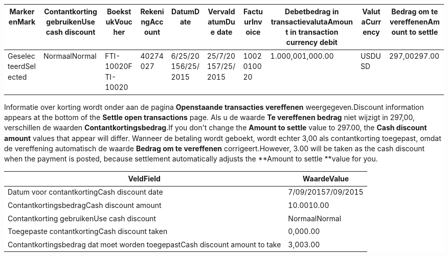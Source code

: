 | <span data-ttu-id="c28d4-136">Markeren</span><span class="sxs-lookup"><span data-stu-id="c28d4-136">Mark</span></span>     | <span data-ttu-id="c28d4-137">Contantkorting gebruiken</span><span class="sxs-lookup"><span data-stu-id="c28d4-137">Use cash discount</span></span> | <span data-ttu-id="c28d4-138">Boekstuk</span><span class="sxs-lookup"><span data-stu-id="c28d4-138">Voucher</span></span>   | <span data-ttu-id="c28d4-139">Rekening</span><span class="sxs-lookup"><span data-stu-id="c28d4-139">Account</span></span> | <span data-ttu-id="c28d4-140">Datum</span><span class="sxs-lookup"><span data-stu-id="c28d4-140">Date</span></span>      | <span data-ttu-id="c28d4-141">Vervaldatum</span><span class="sxs-lookup"><span data-stu-id="c28d4-141">Due date</span></span>  | <span data-ttu-id="c28d4-142">Factuur</span><span class="sxs-lookup"><span data-stu-id="c28d4-142">Invoice</span></span> | <span data-ttu-id="c28d4-143">Debetbedrag in transactievaluta</span><span class="sxs-lookup"><span data-stu-id="c28d4-143">Amount in transaction currency debit</span></span> | <span data-ttu-id="c28d4-144">Valuta</span><span class="sxs-lookup"><span data-stu-id="c28d4-144">Currency</span></span> | <span data-ttu-id="c28d4-145">Bedrag om te vereffenen</span><span class="sxs-lookup"><span data-stu-id="c28d4-145">Amount to settle</span></span> |
|----------|-------------------|-----------|---------|-----------|-----------|---------|--------------------------------------|----------|------------------|
| <span data-ttu-id="c28d4-146">Geselecteerd</span><span class="sxs-lookup"><span data-stu-id="c28d4-146">Selected</span></span> | <span data-ttu-id="c28d4-147">Normaal</span><span class="sxs-lookup"><span data-stu-id="c28d4-147">Normal</span></span>            | <span data-ttu-id="c28d4-148">FTI-10020</span><span class="sxs-lookup"><span data-stu-id="c28d4-148">FTI-10020</span></span> | <span data-ttu-id="c28d4-149">4027</span><span class="sxs-lookup"><span data-stu-id="c28d4-149">4027</span></span>    | <span data-ttu-id="c28d4-150">6/25/2015</span><span class="sxs-lookup"><span data-stu-id="c28d4-150">6/25/2015</span></span> | <span data-ttu-id="c28d4-151">25/7/2015</span><span class="sxs-lookup"><span data-stu-id="c28d4-151">7/25/2015</span></span> | <span data-ttu-id="c28d4-152">10020</span><span class="sxs-lookup"><span data-stu-id="c28d4-152">10020</span></span>   | <span data-ttu-id="c28d4-153">1.000,00</span><span class="sxs-lookup"><span data-stu-id="c28d4-153">1,000.00</span></span>                             | <span data-ttu-id="c28d4-154">USD</span><span class="sxs-lookup"><span data-stu-id="c28d4-154">USD</span></span>      | <span data-ttu-id="c28d4-155">297,00</span><span class="sxs-lookup"><span data-stu-id="c28d4-155">297.00</span></span>           |

<span data-ttu-id="c28d4-156">Informatie over korting wordt onder aan de pagina **Openstaande transacties vereffenen** weergegeven.</span><span class="sxs-lookup"><span data-stu-id="c28d4-156">Discount information appears at the bottom of the **Settle open transactions** page.</span></span> <span data-ttu-id="c28d4-157">Als u de waarde **Te vereffenen bedrag** niet wijzigt in 297,00, verschillen de waarden **Contantkortingsbedrag**.</span><span class="sxs-lookup"><span data-stu-id="c28d4-157">If you don't change the **Amount to settle** value to 297.00, the **Cash discount amount** values that appear will differ.</span></span> <span data-ttu-id="c28d4-158">Wanneer de betaling wordt geboekt, wordt echter 3,00 als contantkorting toegepast, omdat de vereffening automatisch de waarde **Bedrag om te vereffenen** corrigeert.</span><span class="sxs-lookup"><span data-stu-id="c28d4-158">However, 3.00 will be taken as the cash discount when the payment is posted, because settlement automatically adjusts the \*\*Amount to settle \*\*value for you.</span></span>

| <span data-ttu-id="c28d4-159">Veld</span><span class="sxs-lookup"><span data-stu-id="c28d4-159">Field</span></span>                        | <span data-ttu-id="c28d4-160">Waarde</span><span class="sxs-lookup"><span data-stu-id="c28d4-160">Value</span></span>     |
|------------------------------|-----------|
| <span data-ttu-id="c28d4-161">Datum voor contantkorting</span><span class="sxs-lookup"><span data-stu-id="c28d4-161">Cash discount date</span></span>           | <span data-ttu-id="c28d4-162">7/09/2015</span><span class="sxs-lookup"><span data-stu-id="c28d4-162">7/09/2015</span></span> |
| <span data-ttu-id="c28d4-163">Contantkortingsbedrag</span><span class="sxs-lookup"><span data-stu-id="c28d4-163">Cash discount amount</span></span>         | <span data-ttu-id="c28d4-164">10.00</span><span class="sxs-lookup"><span data-stu-id="c28d4-164">10.00</span></span>     |
| <span data-ttu-id="c28d4-165">Contantkorting gebruiken</span><span class="sxs-lookup"><span data-stu-id="c28d4-165">Use cash discount</span></span>            | <span data-ttu-id="c28d4-166">Normaal</span><span class="sxs-lookup"><span data-stu-id="c28d4-166">Normal</span></span>    |
| <span data-ttu-id="c28d4-167">Toegepaste contantkorting</span><span class="sxs-lookup"><span data-stu-id="c28d4-167">Cash discount taken</span></span>          | <span data-ttu-id="c28d4-168">0,00</span><span class="sxs-lookup"><span data-stu-id="c28d4-168">0.00</span></span>      |
| <span data-ttu-id="c28d4-169">Contantkortingsbedrag dat moet worden toegepast</span><span class="sxs-lookup"><span data-stu-id="c28d4-169">Cash discount amount to take</span></span> | <span data-ttu-id="c28d4-170">3,00</span><span class="sxs-lookup"><span data-stu-id="c28d4-170">3.00</span></span>      |
